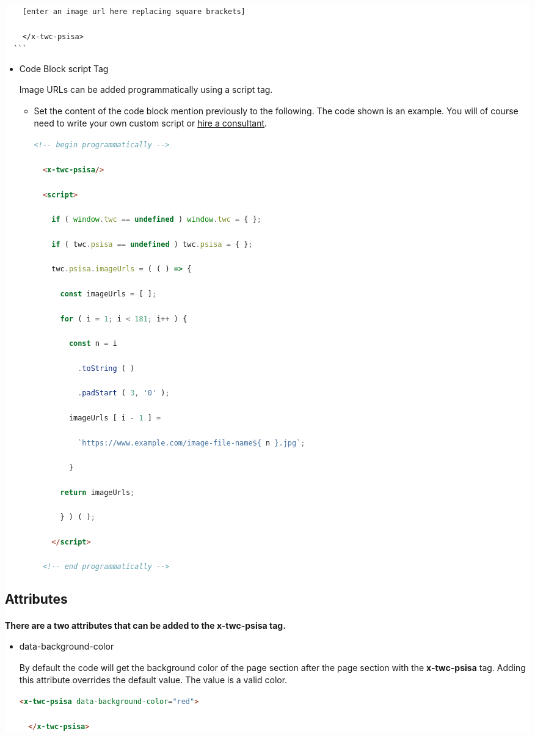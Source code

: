         [enter an image url here replacing square brackets]
        
        </x-twc-psisa>
      ```
      
  * Code Block script Tag
  
    Image URLs can be added programmatically using a script tag.
    
    * Set the content of the code block mention previously to the following. The
      code shown is an example. You will of course need to write your own custom
      script or [hire a consultant][5].
      
      ```html
      <!-- begin programmatically -->
      
        <x-twc-psisa/>
        
        <script>
        
          if ( window.twc == undefined ) window.twc = { };
          
          if ( twc.psisa == undefined ) twc.psisa = { };
          
          twc.psisa.imageUrls = ( ( ) => {
          
            const imageUrls = [ ];
            
            for ( i = 1; i < 181; i++ ) {
            
              const n = i
              
                .toString ( )
                
                .padStart ( 3, '0' );
                
              imageUrls [ i - 1 ] =
              
                `https://www.example.com/image-file-name${ n }.jpg`;
                
              }
              
            return imageUrls;
            
            } ) ( );
            
          </script>
          
        <!-- end programmatically -->
      ```

## Attributes

**There are a two attributes that can be added to the x-twc-psisa tag.**

* data-background-color
  
  By default the code will get the background color of the page section after
  the page section with the **x-twc-psisa** tag. Adding this attribute
  overrides the default value. The value is a valid color.
  
  ```html
  <x-twc-psisa data-background-color="red">
  
    </x-twc-psisa>
  ```
  

[1]: https://github.com/tomsWebConsulting/twcsl/blob/main/LICENSE.txt#L1
[2]: page%20section%20image%20scrubbing%20animation.html#L1
[3]: https://support.squarespace.com/hc/en-us/articles/205815908-Using-code-injection#toc-per-page-code-injection
[4]: read%20me%20assets/add%20gallery%20section.png
[5]: https://github.com/tomsWebConsulting/twcsl#need-help-installing-or-customizing-the-code
[6]: https://support.squarespace.com/hc/en-us/articles/207099587-Using-private-browsing-or-incognito-mode
[7]: https://toms-web-consulting-demos.squarespace.com/page-section-image-scrubbing-animation?password=twcdemos
[8]: https://github.com/tomsWebConsulting/twcsl#make-a-donation